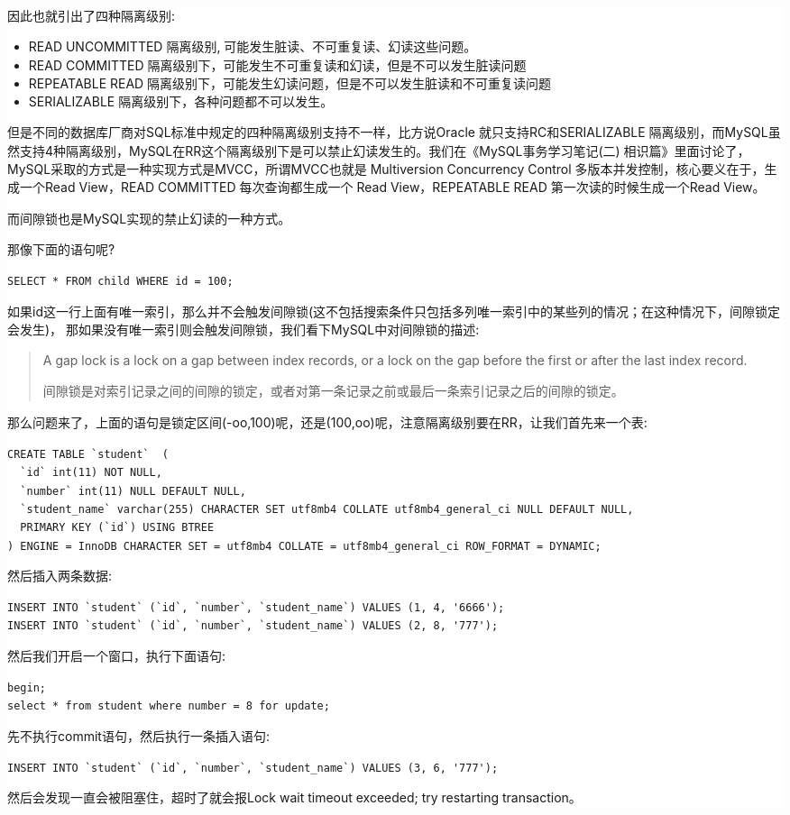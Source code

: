 因此也就引出了四种隔离级别:

- READ UNCOMMITTED 隔离级别, 可能发生脏读、不可重复读、幻读这些问题。
- READ COMMITTED  隔离级别下，可能发生不可重复读和幻读，但是不可以发生脏读问题
- REPEATABLE READ 隔离级别下，可能发生幻读问题，但是不可以发生脏读和不可重复读问题
- SERIALIZABLE  隔离级别下，各种问题都不可以发生。

但是不同的数据库厂商对SQL标准中规定的四种隔离级别支持不一样，比方说Oracle 就只支持RC和SERIALIZABLE  隔离级别，而MySQL虽然支持4种隔离级别，MySQL在RR这个隔离级别下是可以禁止幻读发生的。我们在《MySQL事务学习笔记(二) 相识篇》里面讨论了，MySQL采取的方式是一种实现方式是MVCC，所谓MVCC也就是 Multiversion Concurrency Control 多版本并发控制，核心要义在于，生成一个Read View，READ COMMITTED 每次查询都生成一个 Read View，REPEATABLE READ 第一次读的时候生成一个Read View。 

而间隙锁也是MySQL实现的禁止幻读的一种方式。

那像下面的语句呢?

```mysql
SELECT * FROM child WHERE id = 100;
```

如果id这一行上面有唯一索引，那么并不会触发间隙锁(这不包括搜索条件只包括多列唯一索引中的某些列的情况；在这种情况下，间隙锁定会发生)， 那如果没有唯一索引则会触发间隙锁，我们看下MySQL中对间隙锁的描述: 

> A gap lock is a lock on a gap between index records, or a lock on the gap before the first or after the last index record. 
>
> 间隙锁是对索引记录之间的间隙的锁定，或者对第一条记录之前或最后一条索引记录之后的间隙的锁定。

那么问题来了，上面的语句是锁定区间(-oo,100)呢，还是(100,oo)呢，注意隔离级别要在RR，让我们首先来一个表:

```mysql
CREATE TABLE `student`  (
  `id` int(11) NOT NULL,
  `number` int(11) NULL DEFAULT NULL,
  `student_name` varchar(255) CHARACTER SET utf8mb4 COLLATE utf8mb4_general_ci NULL DEFAULT NULL,
  PRIMARY KEY (`id`) USING BTREE
) ENGINE = InnoDB CHARACTER SET = utf8mb4 COLLATE = utf8mb4_general_ci ROW_FORMAT = DYNAMIC;
```

然后插入两条数据:

```mysql
INSERT INTO `student` (`id`, `number`, `student_name`) VALUES (1, 4, '6666');
INSERT INTO `student` (`id`, `number`, `student_name`) VALUES (2, 8, '777');
```

然后我们开启一个窗口，执行下面语句:

```mysql
begin;
select * from student where number = 8 for update;
```

先不执行commit语句，然后执行一条插入语句:

```mysql
INSERT INTO `student` (`id`, `number`, `student_name`) VALUES (3, 6, '777');
```

然后会发现一直会被阻塞住，超时了就会报Lock wait timeout exceeded; try restarting transaction。
